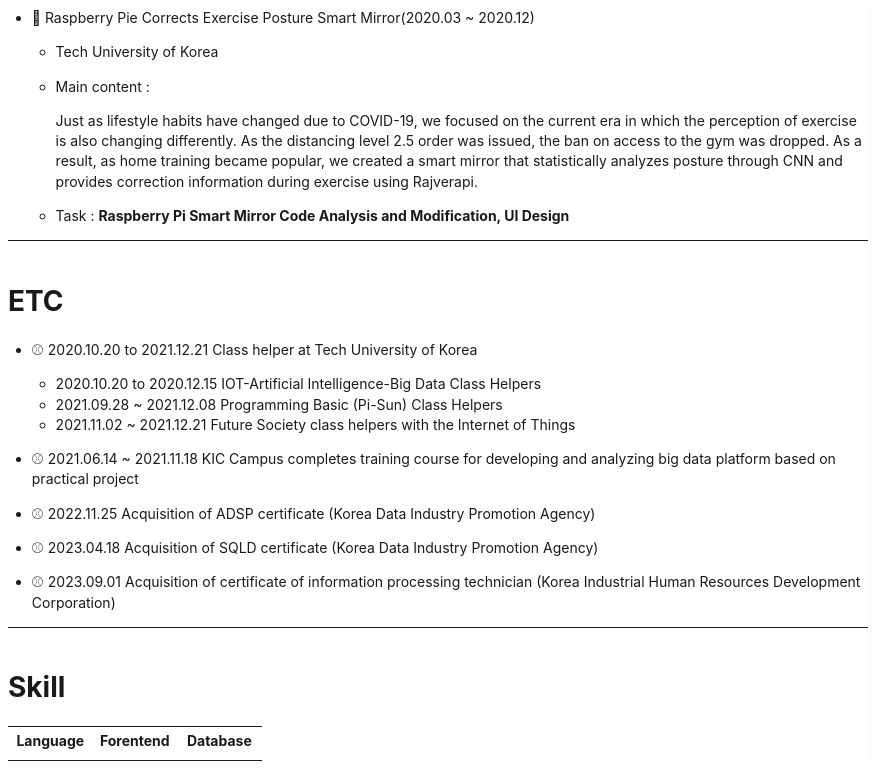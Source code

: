 - 🏀 Raspberry Pie Corrects Exercise Posture Smart Mirror(2020.03 ~ 2020.12)
  - Tech University of Korea
  - Main content : 
    
    Just as lifestyle habits have changed due to COVID-19, we focused on the current era in which the perception of exercise is also changing differently. As the distancing level 2.5 order was issued, the ban on access to the gym was dropped. As a result, as home training became popular, we created a smart mirror that statistically analyzes posture through CNN and provides correction information during exercise using Rajverapi.
    
  - Task : **Raspberry Pi Smart Mirror Code Analysis and Modification, UI Design**




****

# ETC
- ⚾ ️2020.10.20 to 2021.12.21 Class helper at Tech University of Korea
  - 2020.10.20 to 2020.12.15 IOT-Artificial Intelligence-Big Data Class Helpers
  - 2021.09.28 ~ 2021.12.08 Programming Basic (Pi-Sun) Class Helpers
  - 2021.11.02 ~ 2021.12.21 Future Society class helpers with the Internet of Things

- ⚾ ️2021.06.14 ~ 2021.11.18 KIC Campus completes training course for developing and analyzing big data platform based on practical project

- ⚾ ️2022.11.25 Acquisition of ADSP certificate (Korea Data Industry Promotion Agency)
- ⚾️ 2023.04.18 Acquisition of SQLD certificate (Korea Data Industry Promotion Agency)
- ⚾️ 2023.09.01 Acquisition of certificate of information processing technician (Korea Industrial Human Resources Development Corporation)



****

# Skill
<table>
    <colgroup>
       <col span="1" style="width: 33%;">
       <col span="1" style="width: 33%;">
       <col span="1" style="width: 33%;">
    </colgroup>
    <tr>
        <th> 
            Language
        </th>
        <th> 
            Forentend
        </th>
        <th> 
            Database
        </th>
    </tr>
    <tr><!-- 내용 -->
        <td rowspan="1" bgcolor="ffffff"><!-- 컬럼1 시작 -->